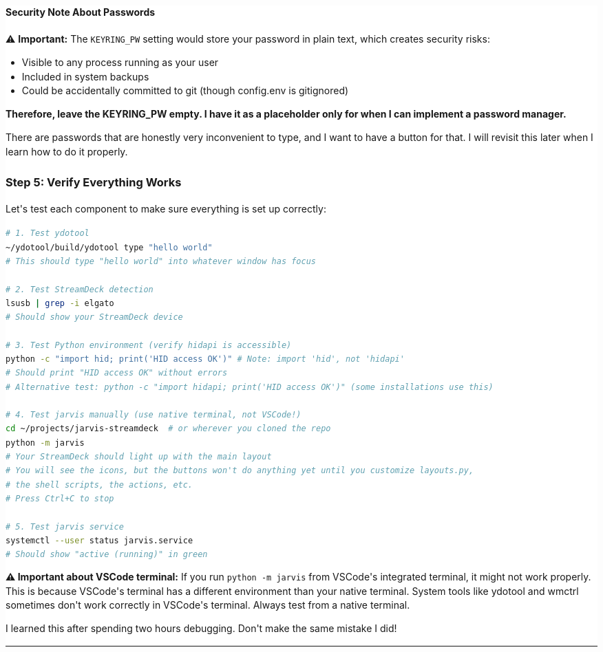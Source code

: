 #### Security Note About Passwords

⚠️ **Important:** The `KEYRING_PW` setting would store your password in plain text, which creates security risks:
- Visible to any process running as your user
- Included in system backups
- Could be accidentally committed to git (though config.env is gitignored)

**Therefore, leave the KEYRING_PW empty. I have it as a placeholder only for when I can implement a password manager.**

There are passwords that are honestly very inconvenient to type, and I want to have a button for that. I will revisit this later when I learn how to do it properly.

### Step 5: Verify Everything Works

Let's test each component to make sure everything is set up correctly:

```bash
# 1. Test ydotool
~/ydotool/build/ydotool type "hello world"
# This should type "hello world" into whatever window has focus

# 2. Test StreamDeck detection
lsusb | grep -i elgato
# Should show your StreamDeck device

# 3. Test Python environment (verify hidapi is accessible)
python -c "import hid; print('HID access OK')" # Note: import 'hid', not 'hidapi'
# Should print "HID access OK" without errors
# Alternative test: python -c "import hidapi; print('HID access OK')" (some installations use this)

# 4. Test jarvis manually (use native terminal, not VSCode!)
cd ~/projects/jarvis-streamdeck  # or wherever you cloned the repo
python -m jarvis
# Your StreamDeck should light up with the main layout
# You will see the icons, but the buttons won't do anything yet until you customize layouts.py,
# the shell scripts, the actions, etc.
# Press Ctrl+C to stop

# 5. Test jarvis service
systemctl --user status jarvis.service
# Should show "active (running)" in green
```

**⚠️ Important about VSCode terminal:**
If you run `python -m jarvis` from VSCode's integrated terminal, it might not work properly. This is because VSCode's terminal has a different environment than your native terminal. System tools like ydotool and wmctrl sometimes don't work correctly in VSCode's terminal. Always test from a native terminal.

I learned this after spending two hours debugging. Don't make the same mistake I did!

---

